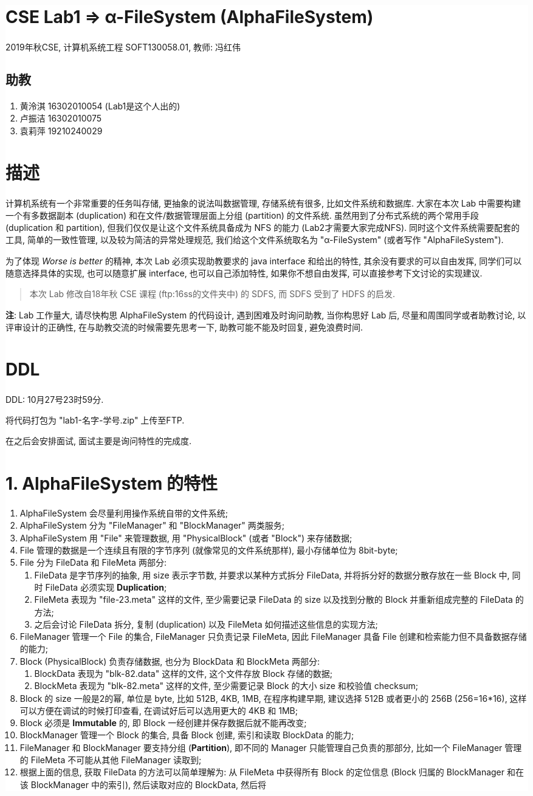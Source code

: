 CSE Lab1 => α-FileSystem (AlphaFileSystem)
===

2019年秋CSE, 计算机系统工程 SOFT130058.01, 教师: 冯红伟

助教
---
1. 黄泠淇 16302010054 (Lab1是这个人出的)
2. 卢振洁 16302010075
3. 袁莉萍 19210240029

描述
===

计算机系统有一个非常重要的任务叫存储, 更抽象的说法叫数据管理, 存储系统有很多,
比如文件系统和数据库. 大家在本次 Lab 中需要构建一个有多数据副本 (duplication)
和在文件/数据管理层面上分组 (partition) 的文件系统.
虽然用到了分布式系统的两个常用手段 (duplication 和 partition),
但我们仅仅是让这个文件系统具备成为 NFS 的能力 (Lab2才需要大家完成NFS).
同时这个文件系统需要配套的工具, 简单的一致性管理, 以及较为简洁的异常处理规范,
我们给这个文件系统取名为 "α-FileSystem" (或者写作 "AlphaFileSystem").

为了体现 *Worse is better* 的精神, 本次 Lab 必须实现助教要求的 java interface 和给出的特性,
其余没有要求的可以自由发挥, 同学们可以随意选择具体的实现, 也可以随意扩展 interface, 也可以自己添加特性,
如果你不想自由发挥, 可以直接参考下文讨论的实现建议.

> 本次 Lab 修改自18年秋 CSE 课程 (ftp:16ss的文件夹中) 的 SDFS,
> 而 SDFS 受到了 HDFS 的启发.

**注**: Lab 工作量大, 请尽快构思 AlphaFileSystem 的代码设计, 遇到困难及时询问助教, 当你构思好 Lab 后,
尽量和周围同学或者助教讨论, 以评审设计的正确性, 在与助教交流的时候需要先思考一下, 助教可能不能及时回复,
避免浪费时间.

DDL
===

DDL: 10月27号23时59分.

将代码打包为 "lab1-名字-学号.zip" 上传至FTP.

在之后会安排面试, 面试主要是询问特性的完成度.


1\. AlphaFileSystem 的特性
===

1. AlphaFileSystem 会尽量利用操作系统自带的文件系统;
2. AlphaFileSystem 分为 "FileManager" 和 "BlockManager" 两类服务;
3. AlphaFileSystem 用 "File" 来管理数据, 用 "PhysicalBlock" (或者 "Block") 来存储数据;
4. File 管理的数据是一个连续且有限的字节序列 (就像常见的文件系统那样), 最小存储单位为 8bit-byte;
5. File 分为 FileData 和 FileMeta 两部分:
    1. FileData 是字节序列的抽象, 用 size 表示字节数, 并要求以某种方式拆分 FileData,
        并将拆分好的数据分散存放在一些 Block 中, 同时 FileData 必须实现 **Duplication**;
    2. FileMeta 表现为 "file-23.meta" 这样的文件,
        至少需要记录 FileData 的 size 以及找到分散的 Block 并重新组成完整的 FileData 的方法;
    3. 之后会讨论 FileData 拆分, 复制 (duplication) 以及 FileMeta 如何描述这些信息的实现方法;
6. FileManager 管理一个 File 的集合, FileManager 只负责记录 FileMeta,
    因此 FileManager 具备 File 创建和检索能力但不具备数据存储的能力;
7. Block (PhysicalBlock) 负责存储数据, 也分为 BlockData 和 BlockMeta 两部分:
    1. BlockData 表现为 "blk-82.data" 这样的文件, 这个文件存放 Block 存储的数据;
    2. BlockMeta 表现为 "blk-82.meta" 这样的文件, 至少需要记录 Block 的大小 size 和校验值 checksum;
8. Block 的 size 一般是2的幂, 单位是 byte, 比如 512B, 4KB, 1MB, 在程序构建早期,
    建议选择 512B 或者更小的 256B (256=16*16),
    这样可以方便在调试的时候打印查看, 在调试好后可以选用更大的 4KB 和 1MB;
9. Block 必须是 **Immutable** 的, 即 Block 一经创建并保存数据后就不能再改变;
10. BlockManager 管理一个 Block 的集合, 具备 Block 创建, 索引和读取 BlockData 的能力;
11. FileManager 和 BlockManager 要支持分组 (**Partition**), 即不同的 Manager 只能管理自己负责的那部分,
    比如一个 FileManager 管理的 FileMeta 不可能从其他 FileManager 读取到;
12. 根据上面的信息, 获取 FileData 的方法可以简单理解为: 从 FileMeta 中获得所有 Block 的定位信息
    (Block 归属的 BlockManager 和在该 BlockManager 中的索引), 然后读取对应的 BlockData, 然后将